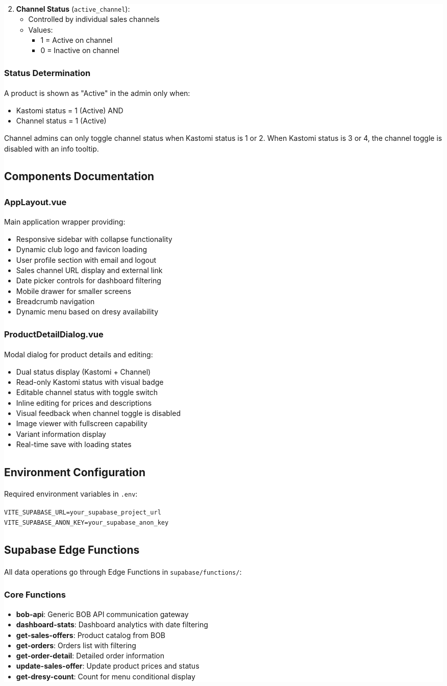 2. **Channel Status** (`active_channel`):
   - Controlled by individual sales channels
   - Values:
     - 1 = Active on channel
     - 0 = Inactive on channel

### Status Determination
A product is shown as "Active" in the admin only when:
- Kastomi status = 1 (Active) AND
- Channel status = 1 (Active)

Channel admins can only toggle channel status when Kastomi status is 1 or 2.
When Kastomi status is 3 or 4, the channel toggle is disabled with an info tooltip.

## Components Documentation

### AppLayout.vue
Main application wrapper providing:
- Responsive sidebar with collapse functionality
- Dynamic club logo and favicon loading
- User profile section with email and logout
- Sales channel URL display and external link
- Date picker controls for dashboard filtering
- Mobile drawer for smaller screens
- Breadcrumb navigation
- Dynamic menu based on dresy availability

### ProductDetailDialog.vue
Modal dialog for product details and editing:
- Dual status display (Kastomi + Channel)
- Read-only Kastomi status with visual badge
- Editable channel status with toggle switch
- Inline editing for prices and descriptions
- Visual feedback when channel toggle is disabled
- Image viewer with fullscreen capability
- Variant information display
- Real-time save with loading states

## Environment Configuration

Required environment variables in `.env`:
```
VITE_SUPABASE_URL=your_supabase_project_url
VITE_SUPABASE_ANON_KEY=your_supabase_anon_key
```

## Supabase Edge Functions

All data operations go through Edge Functions in `supabase/functions/`:

### Core Functions
- **bob-api**: Generic BOB API communication gateway
- **dashboard-stats**: Dashboard analytics with date filtering
- **get-sales-offers**: Product catalog from BOB
- **get-orders**: Orders list with filtering
- **get-order-detail**: Detailed order information
- **update-sales-offer**: Update product prices and status
- **get-dresy-count**: Count for menu conditional display

